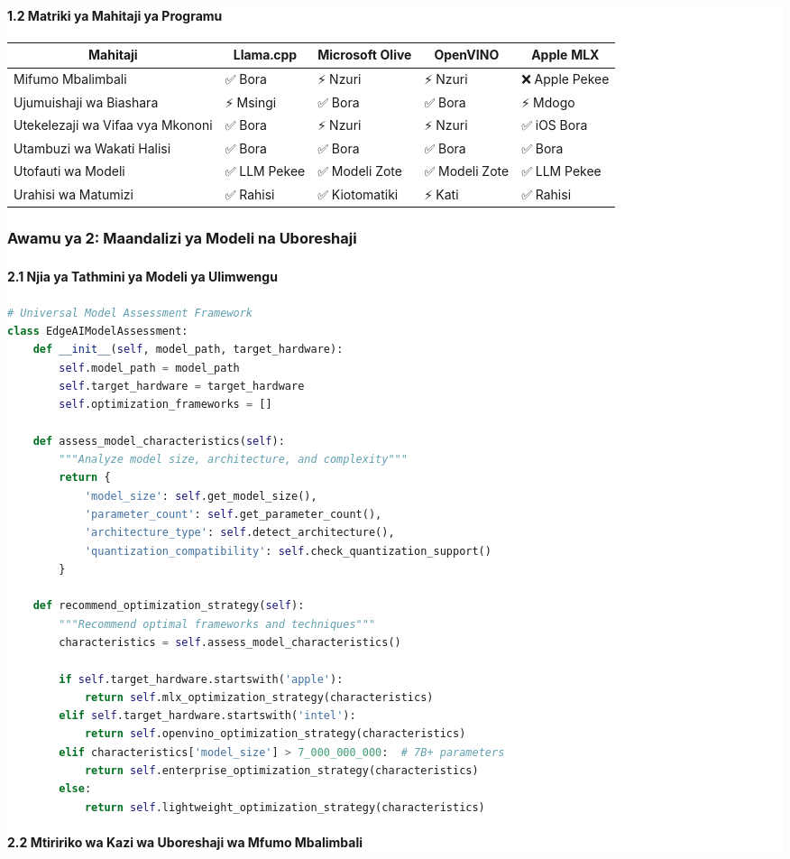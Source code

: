 #### 1.2 Matriki ya Mahitaji ya Programu

| Mahitaji | Llama.cpp | Microsoft Olive | OpenVINO | Apple MLX |
|----------|-----------|-----------------|----------|-----------|
| Mifumo Mbalimbali | ✅ Bora | ⚡ Nzuri | ⚡ Nzuri | ❌ Apple Pekee |
| Ujumuishaji wa Biashara | ⚡ Msingi | ✅ Bora | ✅ Bora | ⚡ Mdogo |
| Utekelezaji wa Vifaa vya Mkononi | ✅ Bora | ⚡ Nzuri | ⚡ Nzuri | ✅ iOS Bora |
| Utambuzi wa Wakati Halisi | ✅ Bora | ✅ Bora | ✅ Bora | ✅ Bora |
| Utofauti wa Modeli | ✅ LLM Pekee | ✅ Modeli Zote | ✅ Modeli Zote | ✅ LLM Pekee |
| Urahisi wa Matumizi | ✅ Rahisi | ✅ Kiotomatiki | ⚡ Kati | ✅ Rahisi |

### Awamu ya 2: Maandalizi ya Modeli na Uboreshaji

#### 2.1 Njia ya Tathmini ya Modeli ya Ulimwengu

```python
# Universal Model Assessment Framework
class EdgeAIModelAssessment:
    def __init__(self, model_path, target_hardware):
        self.model_path = model_path
        self.target_hardware = target_hardware
        self.optimization_frameworks = []
        
    def assess_model_characteristics(self):
        """Analyze model size, architecture, and complexity"""
        return {
            'model_size': self.get_model_size(),
            'parameter_count': self.get_parameter_count(),
            'architecture_type': self.detect_architecture(),
            'quantization_compatibility': self.check_quantization_support()
        }
    
    def recommend_optimization_strategy(self):
        """Recommend optimal frameworks and techniques"""
        characteristics = self.assess_model_characteristics()
        
        if self.target_hardware.startswith('apple'):
            return self.mlx_optimization_strategy(characteristics)
        elif self.target_hardware.startswith('intel'):
            return self.openvino_optimization_strategy(characteristics)
        elif characteristics['model_size'] > 7_000_000_000:  # 7B+ parameters
            return self.enterprise_optimization_strategy(characteristics)
        else:
            return self.lightweight_optimization_strategy(characteristics)
```

#### 2.2 Mtiririko wa Kazi wa Uboreshaji wa Mfumo Mbalimbali
